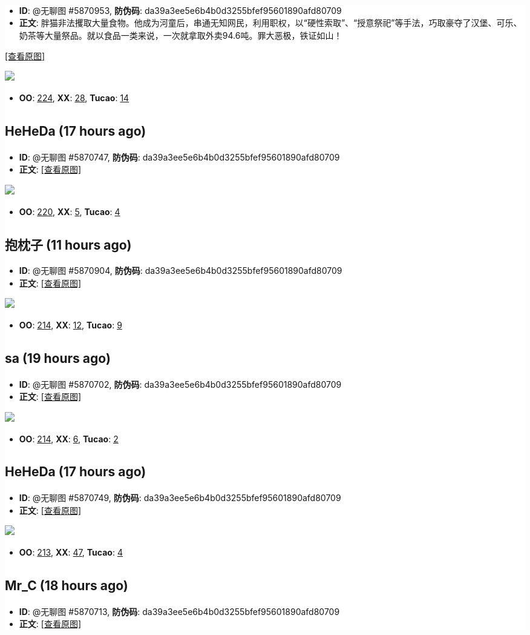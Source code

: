 - **ID**: @无聊图 #5870953, **防伪码**: da39a3ee5e6b4b0d3255bfef95601890afd80709
- **正文**: 胖猫非法攫取大量食物。他成为河童后，串通无知网民，利用职权，以“硬性索取”、“授意祭祀”等手法，巧取豪夺了汉堡、可乐、奶茶等大量祭品。就以食品一类来说，一次就拿取外卖94.6吨。罪大恶极，铁证如山！  


[[查看原图]](//img.toto.im/large/008HL3Tkly1hzj3b9zj7pj30to0ghq48.jpg)  

![](https://img.toto.im/mw600/008HL3Tkly1hzj3b9zj7pj30to0ghq48.jpg)
- **OO**: [224](https://jandan.net/t/5870953#tucao-like), **XX**: [28](https://jandan.net/t/5870953#tucao-unlike), **Tucao**: [14](https://jandan.net/t/5870953#tucao-list)

## HeHeDa (17 hours ago) 

- **ID**: @无聊图 #5870747, **防伪码**: da39a3ee5e6b4b0d3255bfef95601890afd80709
- **正文**: [[查看原图]](//img.toto.im/large/008HL3Tkly1hzipr9a15oj30ul0nhjt2.jpg)  

![](https://img.toto.im/mw600/008HL3Tkly1hzipr9a15oj30ul0nhjt2.jpg)
- **OO**: [220](https://jandan.net/t/5870747#tucao-like), **XX**: [5](https://jandan.net/t/5870747#tucao-unlike), **Tucao**: [4](https://jandan.net/t/5870747#tucao-list)

## 抱枕子 (11 hours ago) 

- **ID**: @无聊图 #5870904, **防伪码**: da39a3ee5e6b4b0d3255bfef95601890afd80709
- **正文**: [[查看原图]](//img.toto.im/large/008HL3Tkly1hzj0fxlyikj30h6140qcg.jpg)  

![](https://img.toto.im/mw600/008HL3Tkly1hzj0fxlyikj30h6140qcg.jpg)
- **OO**: [214](https://jandan.net/t/5870904#tucao-like), **XX**: [12](https://jandan.net/t/5870904#tucao-unlike), **Tucao**: [9](https://jandan.net/t/5870904#tucao-list)

## sa (19 hours ago) 

- **ID**: @无聊图 #5870702, **防伪码**: da39a3ee5e6b4b0d3255bfef95601890afd80709
- **正文**: [[查看原图]](//img.toto.im/large/008HL3Tkly1hzind2i0dqg308w0dck00.gif)  

![](https://img.toto.im/large/008HL3Tkly1hzind2i0dqg308w0dck00.gif)
- **OO**: [214](https://jandan.net/t/5870702#tucao-like), **XX**: [6](https://jandan.net/t/5870702#tucao-unlike), **Tucao**: [2](https://jandan.net/t/5870702#tucao-list)

## HeHeDa (17 hours ago) 

- **ID**: @无聊图 #5870749, **防伪码**: da39a3ee5e6b4b0d3255bfef95601890afd80709
- **正文**: [[查看原图]](//img.toto.im/large/008HL3Tkly1hziprlp4woj30ry0u0n3j.jpg)  

![](https://img.toto.im/mw600/008HL3Tkly1hziprlp4woj30ry0u0n3j.jpg)
- **OO**: [213](https://jandan.net/t/5870749#tucao-like), **XX**: [47](https://jandan.net/t/5870749#tucao-unlike), **Tucao**: [4](https://jandan.net/t/5870749#tucao-list)

## Mr_C (18 hours ago) 

- **ID**: @无聊图 #5870713, **防伪码**: da39a3ee5e6b4b0d3255bfef95601890afd80709
- **正文**: [[查看原图]](//img.toto.im/large/008HL3Tkly1hzinpwcuvfj30go0ao753.jpg)  
